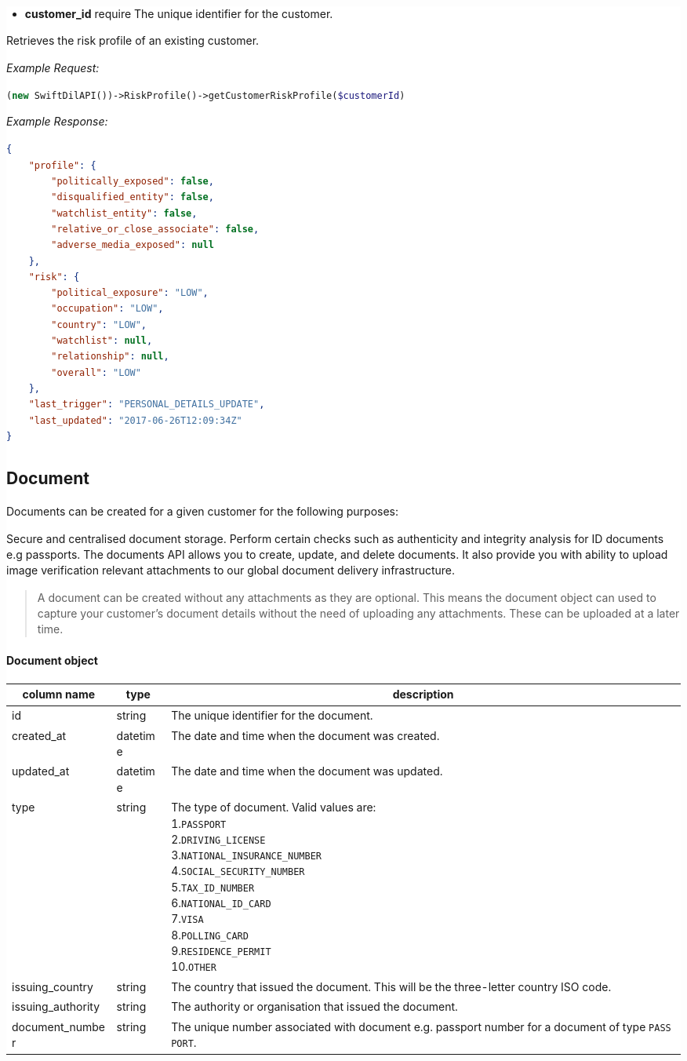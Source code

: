 - **customer_id**  require The unique identifier for the customer.

Retrieves the risk profile of an existing customer.


*Example Request:*

```php
(new SwiftDilAPI())->RiskProfile()->getCustomerRiskProfile($customerId)
```

*Example Response:*

```json
{
    "profile": {
        "politically_exposed": false,
        "disqualified_entity": false,
        "watchlist_entity": false,
        "relative_or_close_associate": false,
        "adverse_media_exposed": null
    },
    "risk": {
        "political_exposure": "LOW",
        "occupation": "LOW",
        "country": "LOW",
        "watchlist": null,
        "relationship": null,
        "overall": "LOW"
    },
    "last_trigger": "PERSONAL_DETAILS_UPDATE",
    "last_updated": "2017-06-26T12:09:34Z"
}
```

## Document

Documents can be created for a given customer for the following purposes:

Secure and centralised document storage.
Perform certain checks such as authenticity and integrity analysis for ID documents e.g passports.
The documents API allows you to create, update, and delete documents. It also provide you with ability to upload image verification
relevant attachments to our global document delivery infrastructure.

>A document can be created without any attachments as they are optional. This means the document object can used to 
capture your customer’s document details without the need of uploading any attachments. These can be uploaded at a 
later time.


#### Document object

| column name | type | description |
| ------ | ------ | ------ |
| id | string | The unique identifier for the document. |
| created_at | datetime | The date and time when the document was created. |
| updated_at | datetime | The date and time when the document was updated. |
| type | string | The type of document. Valid values are: <br> 1.`PASSPORT` <br> 2.`DRIVING_LICENSE` <br> 3.`NATIONAL_INSURANCE_NUMBER` <br> 4.`SOCIAL_SECURITY_NUMBER` <br> 5.`TAX_ID_NUMBER` <br> 6.`NATIONAL_ID_CARD` <br> 7.`VISA` <br> 8.`POLLING_CARD` <br> 9.`RESIDENCE_PERMIT` <br> 10.`OTHER` |
| issuing_country | string | The country that issued the document. This will be the three-letter country ISO code. |
| issuing_authority | string | The authority or organisation that issued the document. |
| document_number | string | The unique number associated with document e.g. passport number for a document of type `PASSPORT`. |